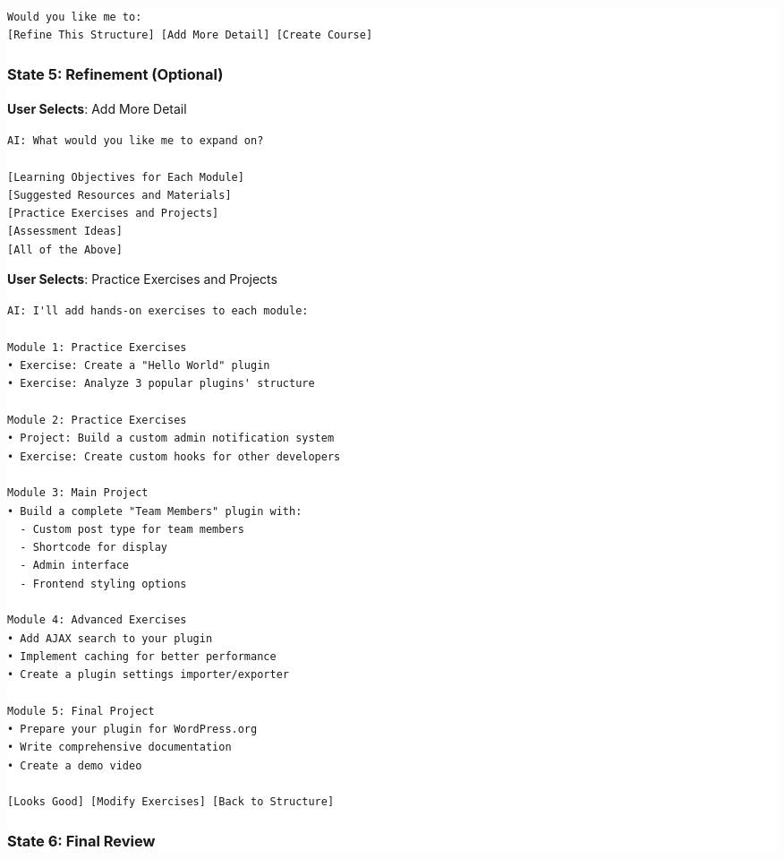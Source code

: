 ```
Would you like me to:
[Refine This Structure] [Add More Detail] [Create Course]
```

### **State 5: Refinement (Optional)**

**User Selects**: Add More Detail

```
AI: What would you like me to expand on?

[Learning Objectives for Each Module]
[Suggested Resources and Materials]
[Practice Exercises and Projects]
[Assessment Ideas]
[All of the Above]
```

**User Selects**: Practice Exercises and Projects

```
AI: I'll add hands-on exercises to each module:

Module 1: Practice Exercises
• Exercise: Create a "Hello World" plugin
• Exercise: Analyze 3 popular plugins' structure

Module 2: Practice Exercises
• Project: Build a custom admin notification system
• Exercise: Create custom hooks for other developers

Module 3: Main Project
• Build a complete "Team Members" plugin with:
  - Custom post type for team members
  - Shortcode for display
  - Admin interface
  - Frontend styling options

Module 4: Advanced Exercises
• Add AJAX search to your plugin
• Implement caching for better performance
• Create a plugin settings importer/exporter

Module 5: Final Project
• Prepare your plugin for WordPress.org
• Write comprehensive documentation
• Create a demo video

[Looks Good] [Modify Exercises] [Back to Structure]
```

### **State 6: Final Review**
